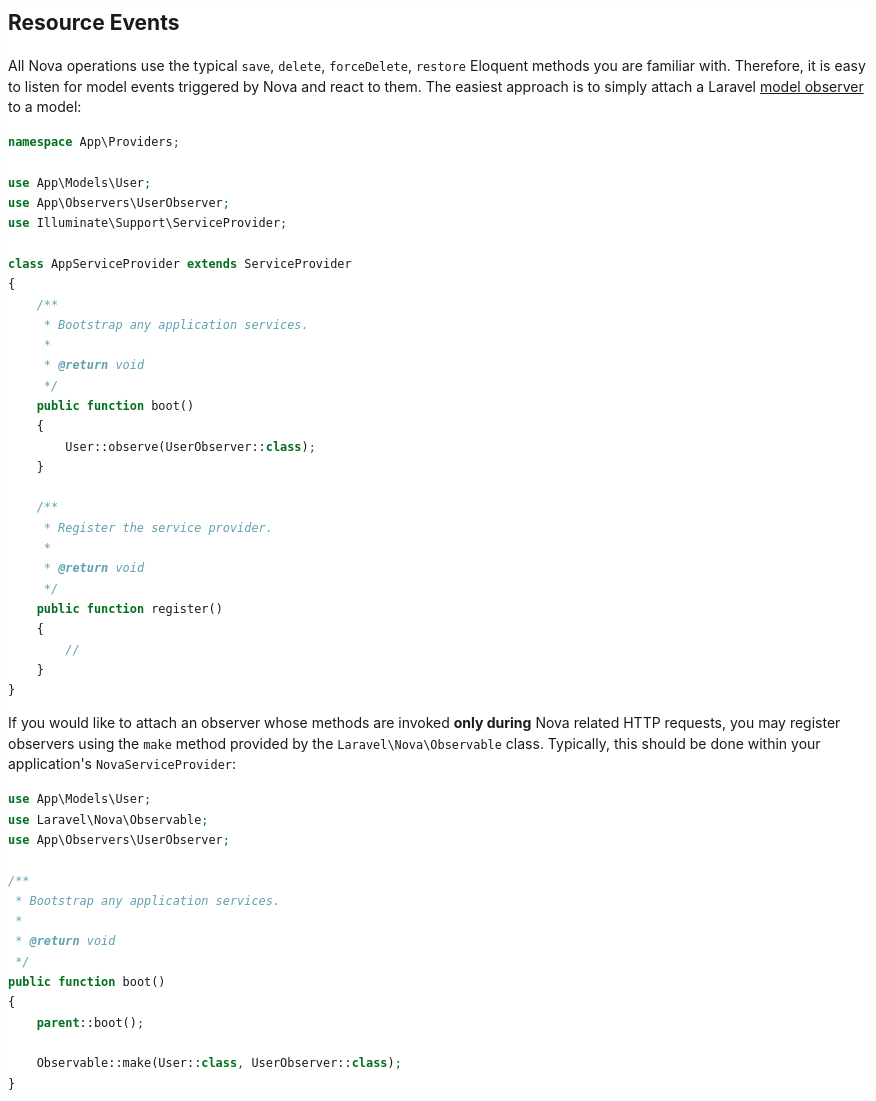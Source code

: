 ## Resource Events

All Nova operations use the typical `save`, `delete`, `forceDelete`, `restore` Eloquent methods you are familiar with. Therefore, it is easy to listen for model events triggered by Nova and react to them. The easiest approach is to simply attach a Laravel [model observer](https://laravel.com/docs/eloquent#observers) to a model:

```php
namespace App\Providers;

use App\Models\User;
use App\Observers\UserObserver;
use Illuminate\Support\ServiceProvider;

class AppServiceProvider extends ServiceProvider
{
    /**
     * Bootstrap any application services.
     *
     * @return void
     */
    public function boot()
    {
        User::observe(UserObserver::class);
    }

    /**
     * Register the service provider.
     *
     * @return void
     */
    public function register()
    {
        //
    }
}
```

If you would like to attach an observer whose methods are invoked **only during** Nova related HTTP requests, you may register observers using the `make` method provided by the `Laravel\Nova\Observable` class. Typically, this should be done within your application's `NovaServiceProvider`:

```php
use App\Models\User;
use Laravel\Nova\Observable;
use App\Observers\UserObserver;

/**
 * Bootstrap any application services.
 *
 * @return void
 */
public function boot()
{
    parent::boot();

    Observable::make(User::class, UserObserver::class);
}
```
